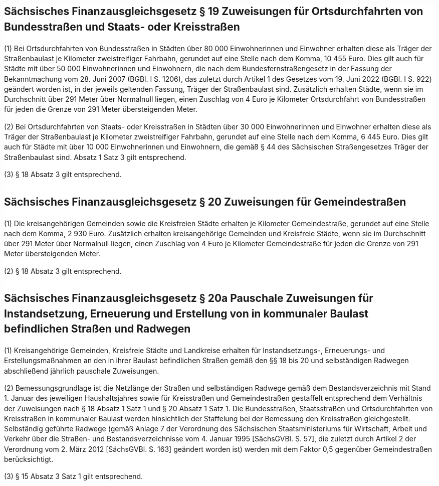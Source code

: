 
## Sächsisches Finanzausgleichsgesetz § 19 Zuweisungen für Ortsdurchfahrten von Bundesstraßen und Staats- oder Kreisstraßen

(1) Bei Ortsdurchfahrten von Bundesstraßen in Städten über 80 000 Einwohnerinnen und Einwohner erhalten diese als Träger der Straßenbaulast je Kilometer zweistreifiger Fahrbahn, gerundet auf eine Stelle nach dem Komma, 10 455 Euro. Dies gilt auch für Städte mit über 50 000 Einwohnerinnen und Einwohnern, die nach dem Bundesfernstraßengesetz in der Fassung der Bekanntmachung vom 28. Juni 2007 (BGBl. I S. 1206), das zuletzt durch Artikel 1 des Gesetzes vom 19. Juni 2022 (BGBl. I S. 922) geändert worden ist, in der jeweils geltenden Fassung, Träger der Straßenbaulast sind. Zusätzlich erhalten Städte, wenn sie im Durchschnitt über 291 Meter über Normalnull liegen, einen Zuschlag von 4 Euro je Kilometer Ortsdurchfahrt von Bundesstraßen für jeden die Grenze von 291 Meter übersteigenden Meter.

(2) Bei Ortsdurchfahrten von Staats- oder Kreisstraßen in Städten über 30 000 Einwohnerinnen und Einwohner erhalten diese als Träger der Straßenbaulast je Kilometer zweistreifiger Fahrbahn, gerundet auf eine Stelle nach dem Komma, 6 445 Euro. Dies gilt auch für Städte mit über 10 000 Einwohnerinnen und Einwohnern, die gemäß § 44 des Sächsischen Straßengesetzes Träger der Straßenbaulast sind. Absatz 1 Satz 3 gilt entsprechend.

(3) § 18 Absatz 3 gilt entsprechend.


## Sächsisches Finanzausgleichsgesetz § 20 Zuweisungen für Gemeindestraßen

(1) Die kreisangehörigen Gemeinden sowie die Kreisfreien Städte erhalten je Kilometer Gemeindestraße, gerundet auf eine Stelle nach dem Komma, 2 930 Euro. Zusätzlich erhalten kreisangehörige Gemeinden und Kreisfreie Städte, wenn sie im Durchschnitt über 291 Meter über Normalnull liegen, einen Zuschlag von 4 Euro je Kilometer Gemeindestraße für jeden die Grenze von 291 Meter übersteigenden Meter.

(2) § 18 Absatz 3 gilt entsprechend.


## Sächsisches Finanzausgleichsgesetz § 20a Pauschale Zuweisungen für Instandsetzung, Erneuerung und Erstellung von in kommunaler Baulast befindlichen Straßen und Radwegen

(1) Kreisangehörige Gemeinden, Kreisfreie Städte und Landkreise erhalten für Instandsetzungs-, Erneuerungs- und Erstellungsmaßnahmen an den in ihrer Baulast befindlichen Straßen gemäß den §§ 18 bis 20 und selbständigen Radwegen abschließend jährlich pauschale Zuweisungen.

(2) Bemessungsgrundlage ist die Netzlänge der Straßen und selbständigen Radwege gemäß dem Bestandsverzeichnis mit Stand 1. Januar des jeweiligen Haushaltsjahres sowie für Kreisstraßen und Gemeindestraßen gestaffelt entsprechend dem Verhältnis der Zuweisungen nach § 18 Absatz 1 Satz 1 und § 20 Absatz 1 Satz 1. Die Bundesstraßen, Staatsstraßen und Ortsdurchfahrten von Kreisstraßen in kommunaler Baulast werden hinsichtlich der Staffelung bei der Bemessung den Kreisstraßen gleichgestellt. Selbständig geführte Radwege (gemäß Anlage 7 der Verordnung des Sächsischen Staatsministeriums für Wirtschaft, Arbeit und Verkehr über die Straßen- und Bestandsverzeichnisse vom 4. Januar 1995 [SächsGVBl. S. 57], die zuletzt durch Artikel 2 der Verordnung vom 2. März 2012 [SächsGVBl. S. 163] geändert worden ist) werden mit dem Faktor 0,5 gegenüber Gemeindestraßen berücksichtigt.

(3) § 15 Absatz 3 Satz 1 gilt entsprechend.
